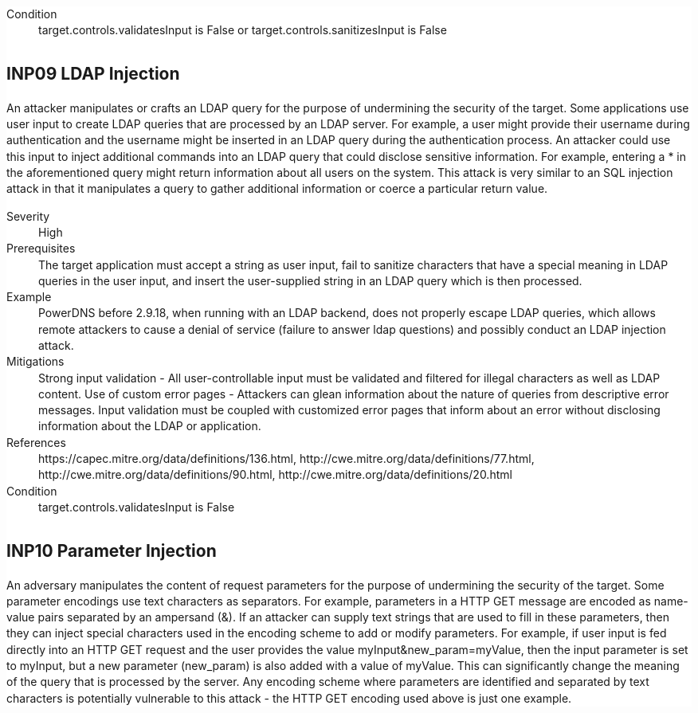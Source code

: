   <dt>Condition</dt>
  <dd>target.controls.validatesInput is False or target.controls.sanitizesInput is False</dd>
</dl>



## INP09 LDAP Injection

An attacker manipulates or crafts an LDAP query for the purpose of undermining the security of the target. Some applications use user input to create LDAP queries that are processed by an LDAP server. For example, a user might provide their username during authentication and the username might be inserted in an LDAP query during the authentication process. An attacker could use this input to inject additional commands into an LDAP query that could disclose sensitive information. For example, entering a * in the aforementioned query might return information about all users on the system. This attack is very similar to an SQL injection attack in that it manipulates a query to gather additional information or coerce a particular return value.

<dl>
  <dt>Severity</dt>
  <dd>High</dd>

  <dt>Prerequisites</dt>
  <dd>The target application must accept a string as user input, fail to sanitize characters that have a special meaning in LDAP queries in the user input, and insert the user-supplied string in an LDAP query which is then processed.</dd>

  <dt>Example</dt>
  <dd>PowerDNS before 2.9.18, when running with an LDAP backend, does not properly escape LDAP queries, which allows remote attackers to cause a denial of service (failure to answer ldap questions) and possibly conduct an LDAP injection attack.</dd>

  <dt>Mitigations</dt>
  <dd>Strong input validation - All user-controllable input must be validated and filtered for illegal characters as well as LDAP content. Use of custom error pages - Attackers can glean information about the nature of queries from descriptive error messages. Input validation must be coupled with customized error pages that inform about an error without disclosing information about the LDAP or application.</dd>

  <dt>References</dt>
  <dd>https://capec.mitre.org/data/definitions/136.html, http://cwe.mitre.org/data/definitions/77.html, http://cwe.mitre.org/data/definitions/90.html, http://cwe.mitre.org/data/definitions/20.html</dd>

  <dt>Condition</dt>
  <dd>target.controls.validatesInput is False</dd>
</dl>



## INP10 Parameter Injection

An adversary manipulates the content of request parameters for the purpose of undermining the security of the target. Some parameter encodings use text characters as separators. For example, parameters in a HTTP GET message are encoded as name-value pairs separated by an ampersand (&). If an attacker can supply text strings that are used to fill in these parameters, then they can inject special characters used in the encoding scheme to add or modify parameters. For example, if user input is fed directly into an HTTP GET request and the user provides the value myInput&new_param=myValue, then the input parameter is set to myInput, but a new parameter (new_param) is also added with a value of myValue. This can significantly change the meaning of the query that is processed by the server. Any encoding scheme where parameters are identified and separated by text characters is potentially vulnerable to this attack - the HTTP GET encoding used above is just one example.

